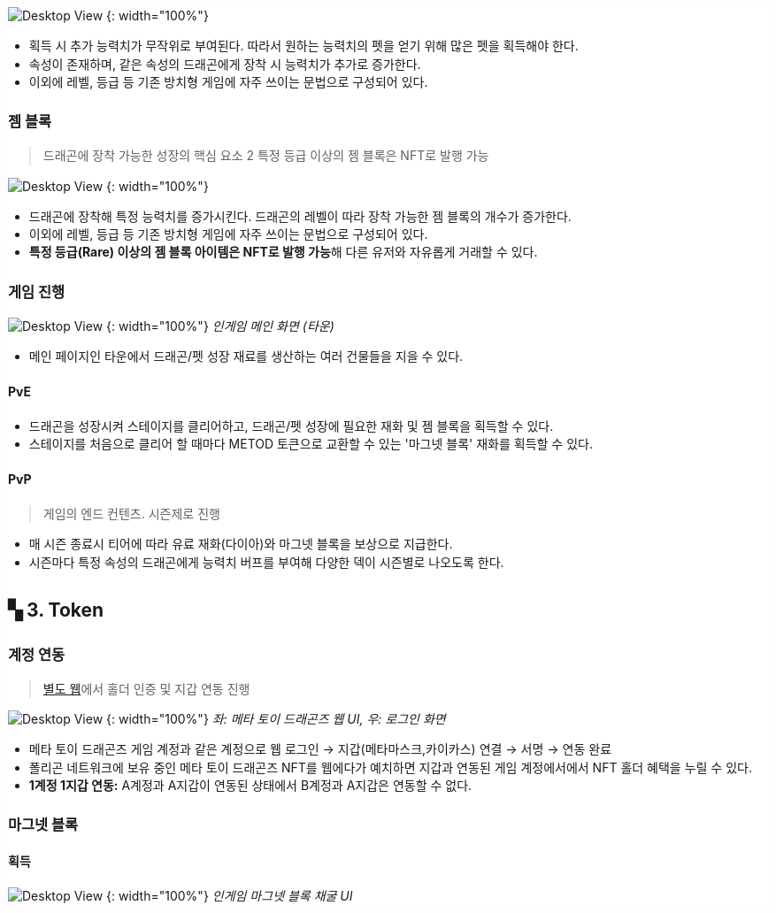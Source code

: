 ![Desktop View](posts/230927_3.png)
{: width="100%"}
- 획득 시 추가 능력치가 무작위로 부여된다. 따라서 원하는 능력치의 펫을 얻기 위해 많은 펫을 획득해야 한다.
- 속성이 존재하며, 같은 속성의 드래곤에게 장착 시 능력치가 추가로 증가한다.
- 이외에 레벨, 등급 등 기존 방치형 게임에 자주 쓰이는 문법으로 구성되어 있다.

### **젬 블록**
> 드래곤에 장착 가능한 성장의 핵심 요소 2
> 특정 등급 이상의 젬 블록은 NFT로 발행 가능

![Desktop View](posts/230927_5.png)
{: width="100%"}

- 드래곤에 장착해 특정 능력치를 증가시킨다. 드래곤의 레벨이 따라 장착 가능한 젬 블록의 개수가 증가한다.
- 이외에 레벨, 등급 등 기존 방치형 게임에 자주 쓰이는 문법으로 구성되어 있다.
- **특정 등급(Rare) 이상의 젬 블록 아이템은 NFT로 발행 가능**해 다른 유저와 자유롭게 거래할 수 있다.
### **게임 진행**
![Desktop View](posts/230927_2.png)
{: width="100%"}
_인게임 메인 화면 (타운)_

- 메인 페이지인 타운에서 드래곤/펫 성장 재료를 생산하는 여러 건물들을 지을 수 있다.

#### **PvE**
- 드래곤을 성장시켜 스테이지를 클리어하고, 드래곤/펫 성장에 필요한 재화 및 젬 블록을 획득할 수 있다.
- 스테이지를 처음으로 클리어 할 때마다 METOD 토큰으로 교환할 수 있는 '마그넷 블록' 재화를 획득할 수 있다.

#### **PvP**
> 게임의 엔드 컨텐츠. 시즌제로 진행

- 매 시즌 종료시 티어에 따라 유료 재화(다이아)와 마그넷 블록을 보상으로 지급한다.
- 시즌마다 특정 속성의 드래곤에게 능력치 버프를 부여해 다양한 덱이 시즌별로 나오도록 한다.

## **▚ 3. Token**

### **계정 연동**
> [별도 웹](https://dapps.meta-toy.world/)에서 홀더 인증 및 지갑 연동 진행

![Desktop View](posts/230927_6.png)
{: width="100%"}
_좌: 메타 토이 드래곤즈 웹 UI, 우: 로그인 화면_

- 메타 토이 드래곤즈 게임 계정과 같은 계정으로 웹 로그인 → 지갑(메타마스크,카이카스) 연결 → 서명 → 연동 완료
- 폴리곤 네트워크에 보유 중인 메타 토이 드래곤즈 NFT를 웹에다가 예치하면 지갑과 연동된 게임 계정에서에서 NFT 홀더 혜택을 누릴 수 있다.
- **1계정 1지갑 연동:** A계정과 A지갑이 연동된 상태에서 B계정과 A지갑은 연동할 수 없다.

### **마그넷 블록**

#### **획득**
![Desktop View](posts/230927_7.png)
{: width="100%"}
_인게임 마그넷 블록 채굴 UI_
